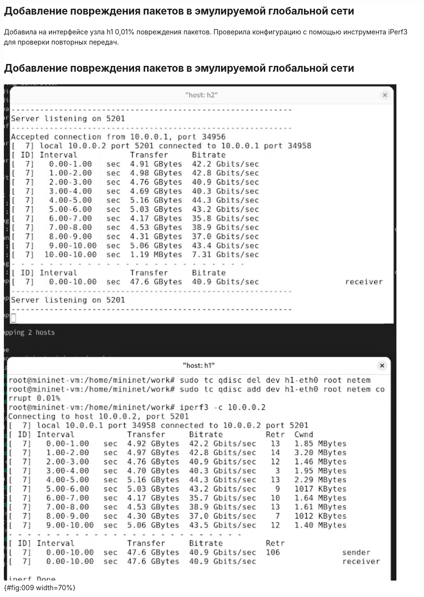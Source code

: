 ##  Добавление повреждения пакетов в эмулируемой глобальной сети

Добавила на интерфейсе узла h1 0,01% повреждения пакетов.
Проверила конфигурацию с помощью инструмента iPerf3 для проверки
повторных передач.

##  Добавление повреждения пакетов в эмулируемой глобальной сети

![Добавление повреждения пакетов](image/9.png){#fig:009 width=70%}
